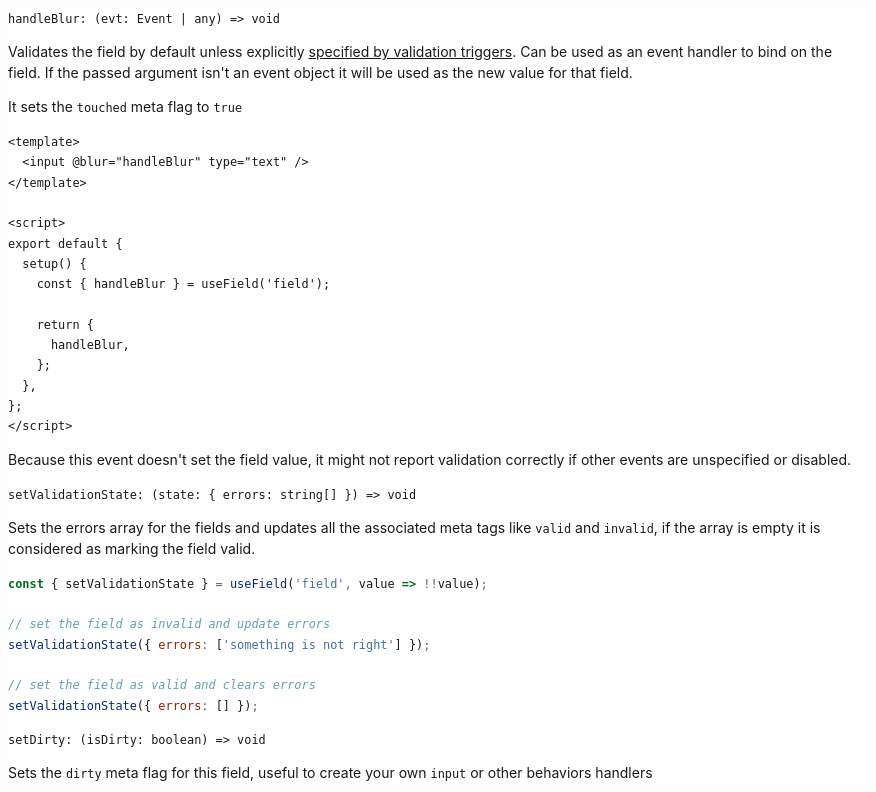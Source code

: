 <code-title level="4">

`handleBlur: (evt: Event | any) => void`

</code-title>

Validates the field by default unless explicitly [specified by validation triggers](/guide/validation#customizing-validation-triggers). Can be used as an event handler to bind on the field. If the passed argument isn't an event object it will be used as the new value for that field.

It sets the `touched` meta flag to `true`

```vue
<template>
  <input @blur="handleBlur" type="text" />
</template>

<script>
export default {
  setup() {
    const { handleBlur } = useField('field');

    return {
      handleBlur,
    };
  },
};
</script>
```

Because this event doesn't set the field value, it might not report validation correctly if other events are unspecified or disabled.

<code-title level="4">

`setValidationState: (state: { errors: string[] }) => void`

</code-title>

Sets the errors array for the fields and updates all the associated meta tags like `valid` and `invalid`, if the array is empty it is considered as marking the field valid.

```js
const { setValidationState } = useField('field', value => !!value);

// set the field as invalid and update errors
setValidationState({ errors: ['something is not right'] });

// set the field as valid and clears errors
setValidationState({ errors: [] });
```

<code-title level="4">

`setDirty: (isDirty: boolean) => void`

</code-title>

Sets the `dirty` meta flag for this field, useful to create your own `input` or other behaviors handlers
